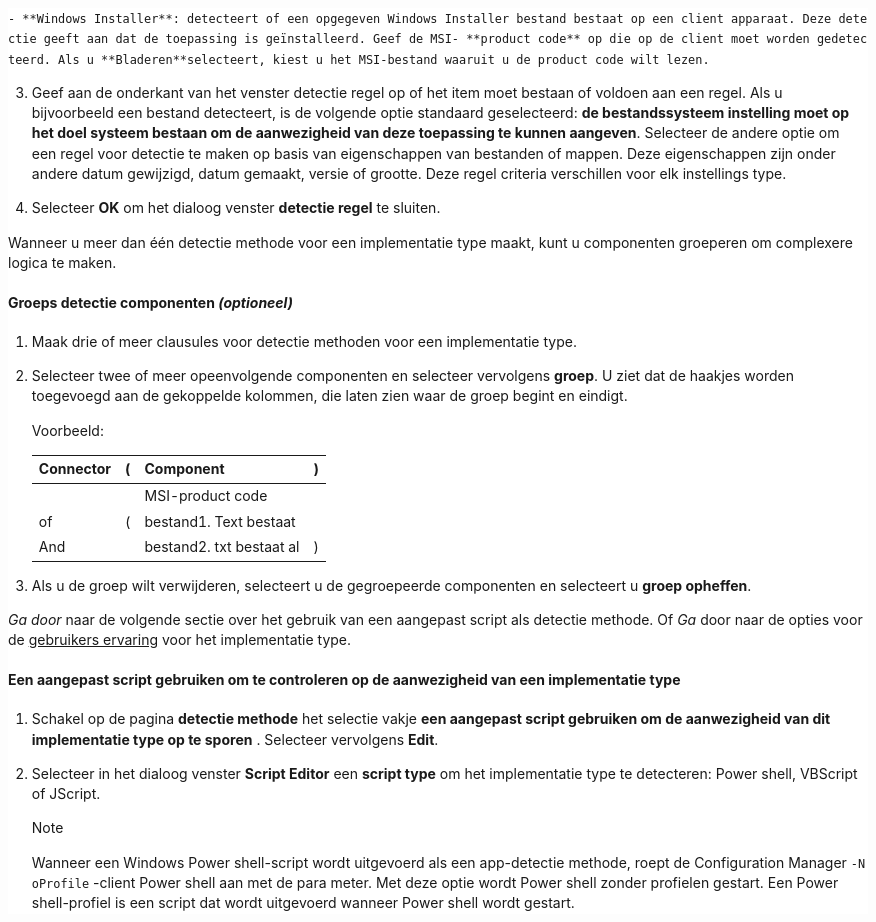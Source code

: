     - **Windows Installer**: detecteert of een opgegeven Windows Installer bestand bestaat op een client apparaat. Deze detectie geeft aan dat de toepassing is geïnstalleerd. Geef de MSI- **product code** op die op de client moet worden gedetecteerd. Als u **Bladeren**selecteert, kiest u het MSI-bestand waaruit u de product code wilt lezen.

3. Geef aan de onderkant van het venster detectie regel op of het item moet bestaan of voldoen aan een regel. Als u bijvoorbeeld een bestand detecteert, is de volgende optie standaard geselecteerd: **de bestandssysteem instelling moet op het doel systeem bestaan om de aanwezigheid van deze toepassing te kunnen aangeven**. Selecteer de andere optie om een regel voor detectie te maken op basis van eigenschappen van bestanden of mappen. Deze eigenschappen zijn onder andere datum gewijzigd, datum gemaakt, versie of grootte. Deze regel criteria verschillen voor elk instellings type.  

4. Selecteer **OK** om het dialoog venster **detectie regel** te sluiten.  

Wanneer u meer dan één detectie methode voor een implementatie type maakt, kunt u componenten groeperen om complexere logica te maken.  

#### <a name="group-detection-clauses-optional"></a>Groeps detectie componenten *(optioneel)*

1. Maak drie of meer clausules voor detectie methoden voor een implementatie type.  

2. Selecteer twee of meer opeenvolgende componenten en selecteer vervolgens **groep**. U ziet dat de haakjes worden toegevoegd aan de gekoppelde kolommen, die laten zien waar de groep begint en eindigt.  

    Voorbeeld:

    | Connector  |  ( | Component           |  )  |
    |------------|----|------------------|-----|
    |            |    | MSI-product code |     |
    | of         | (  | bestand1. Text bestaat|     |
    | And        |    | bestand2. txt bestaat al | )   |

3. Als u de groep wilt verwijderen, selecteert u de gegroepeerde componenten en selecteert u **groep opheffen**.  

*Ga door* naar de volgende sectie over het gebruik van een aangepast script als detectie methode. Of *Ga* door naar de opties voor de [gebruikers ervaring](#bkmk_dt-ux) voor het implementatie type.

#### <a name="use-a-custom-script-to-check-for-the-presence-of-a-deployment-type"></a><a name="bkmk_detect-script"></a>Een aangepast script gebruiken om te controleren op de aanwezigheid van een implementatie type  

1. Schakel op de pagina **detectie methode** het selectie vakje **een aangepast script gebruiken om de aanwezigheid van dit implementatie type op te sporen** . Selecteer vervolgens **Edit**.  

2. Selecteer in het dialoog venster **Script Editor** een **script type** om het implementatie type te detecteren: Power shell, VBScript of JScript.  

    > [!Note]  
    > Wanneer een Windows Power shell-script wordt uitgevoerd als een app-detectie methode, roept de Configuration Manager `-NoProfile` -client Power shell aan met de para meter. Met deze optie wordt Power shell zonder profielen gestart. Een Power shell-profiel is een script dat wordt uitgevoerd wanneer Power shell wordt gestart. <!--3607762-->  
